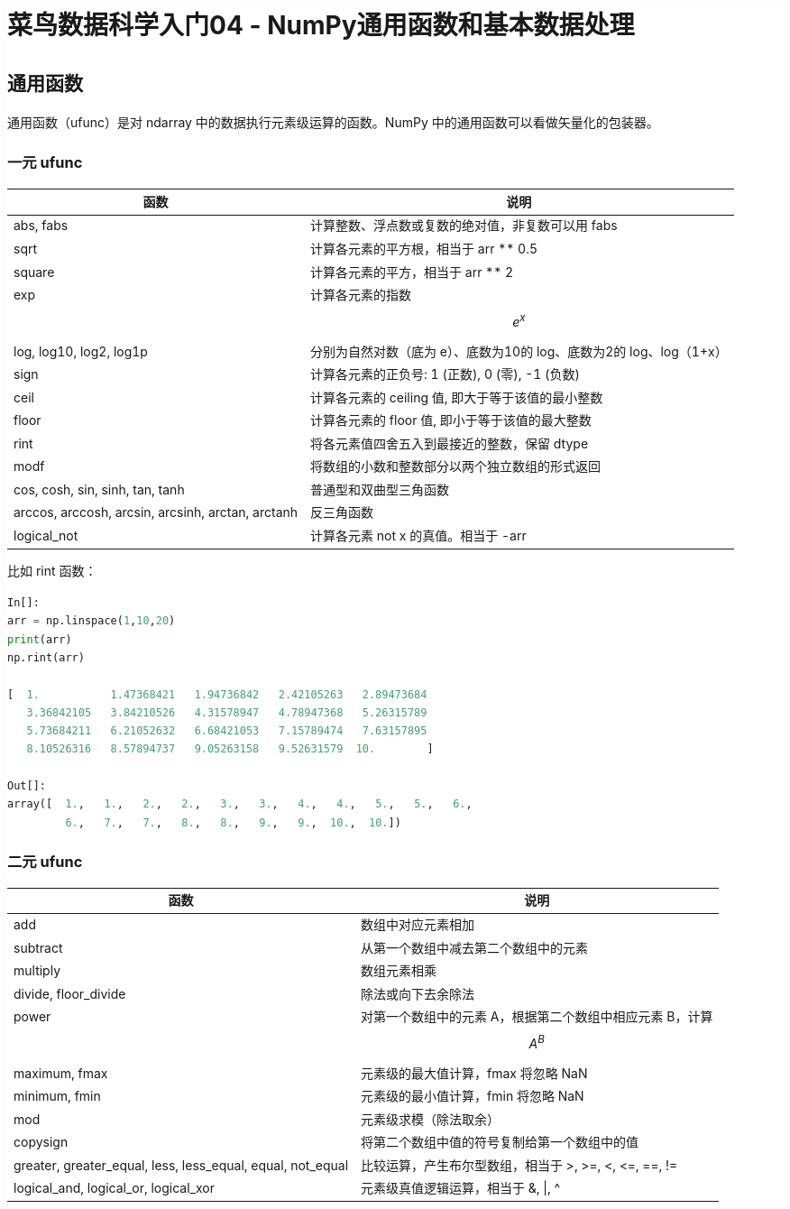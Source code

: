 # 菜鸟数据科学入门04 - NumPy通用函数和基本数据处理



## 通用函数
通用函数（ufunc）是对 ndarray 中的数据执行元素级运算的函数。NumPy 中的通用函数可以看做矢量化的包装器。

### 一元 ufunc

函数|说明
---|---
abs, fabs|计算整数、浮点数或复数的绝对值，非复数可以用 fabs
sqrt|计算各元素的平方根，相当于 arr ** 0.5
square|计算各元素的平方，相当于 arr ** 2
exp|计算各元素的指数 $$ e^x $$
log, log10, log2, log1p|分别为自然对数（底为 e）、底数为10的 log、底数为2的 log、log（1+x）
sign|计算各元素的正负号: 1 (正数), 0 (零), -1 (负数)
ceil|计算各元素的 ceiling 值, 即大于等于该值的最小整数
floor|计算各元素的 floor 值, 即小于等于该值的最大整数
rint|将各元素值四舍五入到最接近的整数，保留 dtype
modf|将数组的小数和整数部分以两个独立数组的形式返回
cos, cosh, sin, sinh, tan, tanh|普通型和双曲型三角函数
arccos, arccosh, arcsin, arcsinh, arctan, arctanh|反三角函数
logical_not|计算各元素 not x 的真值。相当于 -arr

比如 rint 函数：

```python
In[]:
arr = np.linspace(1,10,20)
print(arr)
np.rint(arr)

[  1.           1.47368421   1.94736842   2.42105263   2.89473684
   3.36842105   3.84210526   4.31578947   4.78947368   5.26315789
   5.73684211   6.21052632   6.68421053   7.15789474   7.63157895
   8.10526316   8.57894737   9.05263158   9.52631579  10.        ]
   
Out[]:
array([  1.,   1.,   2.,   2.,   3.,   3.,   4.,   4.,   5.,   5.,   6.,
         6.,   7.,   7.,   8.,   8.,   9.,   9.,  10.,  10.])
```

### 二元 ufunc

函数|说明
---|---
add|数组中对应元素相加
subtract|从第一个数组中减去第二个数组中的元素
multiply|数组元素相乘
divide, floor_divide|除法或向下去余除法
power|对第一个数组中的元素 A，根据第二个数组中相应元素 B，计算$$ A^B $$
maximum, fmax|元素级的最大值计算，fmax 将忽略 NaN
minimum, fmin|元素级的最小值计算，fmin 将忽略 NaN
mod|元素级求模（除法取余）
copysign|将第二个数组中值的符号复制给第一个数组中的值
greater, greater_equal, less, less_equal, equal, not_equal|比较运算，产生布尔型数组，相当于 >, >=, <, <=, ==, !=
logical_and, logical_or, logical_xor|元素级真值逻辑运算，相当于 &, \|, ^
